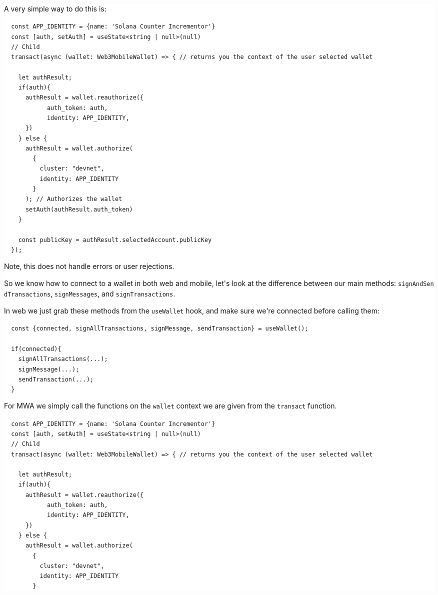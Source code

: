 A very simple way to do this is:
```tsx
  const APP_IDENTITY = {name: 'Solana Counter Incrementor'}
  const [auth, setAuth] = useState<string | null>(null)
  // Child
  transact(async (wallet: Web3MobileWallet) => { // returns you the context of the user selected wallet

    let authResult;
    if(auth){
      authResult = wallet.reauthorize({
            auth_token: auth,
            identity: APP_IDENTITY,
      })
    } else {
      authResult = wallet.authorize(
        {
          cluster: "devnet", 
          identity: APP_IDENTITY
        }
      ); // Authorizes the wallet 
      setAuth(authResult.auth_token)
    }

    const publicKey = authResult.selectedAccount.publicKey
  });
```

Note, this does not handle errors or user rejections.

So we know how to connect to a wallet in both web and mobile, let's look at the difference between our main methods: `signAndSendTransactions`, `signMessages`, and `signTransactions`.

In web we just grab these methods from the `useWallet` hook, and make sure we're connected before calling them:
```tsx
  const {connected, signAllTransactions, signMessage, sendTransaction} = useWallet();

  if(connected){
    signAllTransactions(...);
    signMessage(...);
    sendTransaction(...);
  }
```

For MWA we simply call the functions on the `wallet` context we are given from the `transact` function. 
```tsx
  const APP_IDENTITY = {name: 'Solana Counter Incrementor'}
  const [auth, setAuth] = useState<string | null>(null)
  // Child
  transact(async (wallet: Web3MobileWallet) => { // returns you the context of the user selected wallet

    let authResult;
    if(auth){
      authResult = wallet.reauthorize({
            auth_token: auth,
            identity: APP_IDENTITY,
      })
    } else {
      authResult = wallet.authorize(
        {
          cluster: "devnet", 
          identity: APP_IDENTITY
        }
```